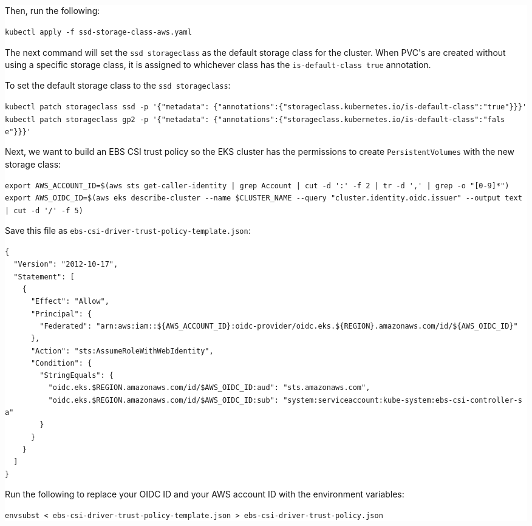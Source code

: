 Then, run the following:

```
kubectl apply -f ssd-storage-class-aws.yaml
```

The next command will set the `ssd storageclass` as the default storage class for the cluster. When PVC's are created without using a specific storage class, it is assigned to whichever class has the `is-default-class true` annotation.

To set the default storage class to the `ssd storageclass`:

```
kubectl patch storageclass ssd -p '{"metadata": {"annotations":{"storageclass.kubernetes.io/is-default-class":"true"}}}'
kubectl patch storageclass gp2 -p '{"metadata": {"annotations":{"storageclass.kubernetes.io/is-default-class":"false"}}}'
```

Next, we want to build an EBS CSI trust policy so the EKS cluster has the permissions to create `PersistentVolumes` with the new storage class:

```
export AWS_ACCOUNT_ID=$(aws sts get-caller-identity | grep Account | cut -d ':' -f 2 | tr -d ',' | grep -o "[0-9]*")
export AWS_OIDC_ID=$(aws eks describe-cluster --name $CLUSTER_NAME --query "cluster.identity.oidc.issuer" --output text | cut -d '/' -f 5)
```

Save this file as `ebs-csi-driver-trust-policy-template.json`:

```
{
  "Version": "2012-10-17",
  "Statement": [
    {
      "Effect": "Allow",
      "Principal": {
        "Federated": "arn:aws:iam::${AWS_ACCOUNT_ID}:oidc-provider/oidc.eks.${REGION}.amazonaws.com/id/${AWS_OIDC_ID}"
      },
      "Action": "sts:AssumeRoleWithWebIdentity",
      "Condition": {
        "StringEquals": {
          "oidc.eks.$REGION.amazonaws.com/id/$AWS_OIDC_ID:aud": "sts.amazonaws.com",
          "oidc.eks.$REGION.amazonaws.com/id/$AWS_OIDC_ID:sub": "system:serviceaccount:kube-system:ebs-csi-controller-sa"
        }
      }
    }
  ]
}
```

Run the following to replace your OIDC ID and your AWS account ID with the environment variables:

```
envsubst < ebs-csi-driver-trust-policy-template.json > ebs-csi-driver-trust-policy.json
```
